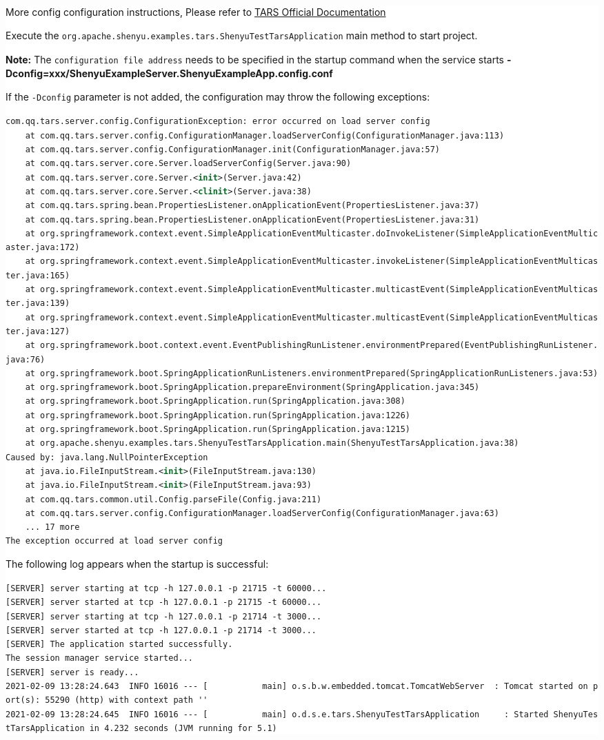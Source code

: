 More config configuration instructions, Please refer to [TARS Official Documentation](https://github.com/TarsCloud/TarsJava/blob/master/docs/tars_java_user_guide.md)

Execute the `org.apache.shenyu.examples.tars.ShenyuTestTarsApplication` main method to start project.

**Note:** The `configuration file address` needs to be specified in the startup command when the service starts **-Dconfig=xxx/ShenyuExampleServer.ShenyuExampleApp.config.conf**

If the `-Dconfig` parameter is not added, the configuration may throw the following exceptions:

```xml
com.qq.tars.server.config.ConfigurationException: error occurred on load server config
	at com.qq.tars.server.config.ConfigurationManager.loadServerConfig(ConfigurationManager.java:113)
	at com.qq.tars.server.config.ConfigurationManager.init(ConfigurationManager.java:57)
	at com.qq.tars.server.core.Server.loadServerConfig(Server.java:90)
	at com.qq.tars.server.core.Server.<init>(Server.java:42)
	at com.qq.tars.server.core.Server.<clinit>(Server.java:38)
	at com.qq.tars.spring.bean.PropertiesListener.onApplicationEvent(PropertiesListener.java:37)
	at com.qq.tars.spring.bean.PropertiesListener.onApplicationEvent(PropertiesListener.java:31)
	at org.springframework.context.event.SimpleApplicationEventMulticaster.doInvokeListener(SimpleApplicationEventMulticaster.java:172)
	at org.springframework.context.event.SimpleApplicationEventMulticaster.invokeListener(SimpleApplicationEventMulticaster.java:165)
	at org.springframework.context.event.SimpleApplicationEventMulticaster.multicastEvent(SimpleApplicationEventMulticaster.java:139)
	at org.springframework.context.event.SimpleApplicationEventMulticaster.multicastEvent(SimpleApplicationEventMulticaster.java:127)
	at org.springframework.boot.context.event.EventPublishingRunListener.environmentPrepared(EventPublishingRunListener.java:76)
	at org.springframework.boot.SpringApplicationRunListeners.environmentPrepared(SpringApplicationRunListeners.java:53)
	at org.springframework.boot.SpringApplication.prepareEnvironment(SpringApplication.java:345)
	at org.springframework.boot.SpringApplication.run(SpringApplication.java:308)
	at org.springframework.boot.SpringApplication.run(SpringApplication.java:1226)
	at org.springframework.boot.SpringApplication.run(SpringApplication.java:1215)
	at org.apache.shenyu.examples.tars.ShenyuTestTarsApplication.main(ShenyuTestTarsApplication.java:38)
Caused by: java.lang.NullPointerException
	at java.io.FileInputStream.<init>(FileInputStream.java:130)
	at java.io.FileInputStream.<init>(FileInputStream.java:93)
	at com.qq.tars.common.util.Config.parseFile(Config.java:211)
	at com.qq.tars.server.config.ConfigurationManager.loadServerConfig(ConfigurationManager.java:63)
	... 17 more
The exception occurred at load server config
```

The following log appears when the startup is successful:

```shell
[SERVER] server starting at tcp -h 127.0.0.1 -p 21715 -t 60000...
[SERVER] server started at tcp -h 127.0.0.1 -p 21715 -t 60000...
[SERVER] server starting at tcp -h 127.0.0.1 -p 21714 -t 3000...
[SERVER] server started at tcp -h 127.0.0.1 -p 21714 -t 3000...
[SERVER] The application started successfully.
The session manager service started...
[SERVER] server is ready...
2021-02-09 13:28:24.643  INFO 16016 --- [           main] o.s.b.w.embedded.tomcat.TomcatWebServer  : Tomcat started on port(s): 55290 (http) with context path ''
2021-02-09 13:28:24.645  INFO 16016 --- [           main] o.d.s.e.tars.ShenyuTestTarsApplication     : Started ShenyuTestTarsApplication in 4.232 seconds (JVM running for 5.1)
```